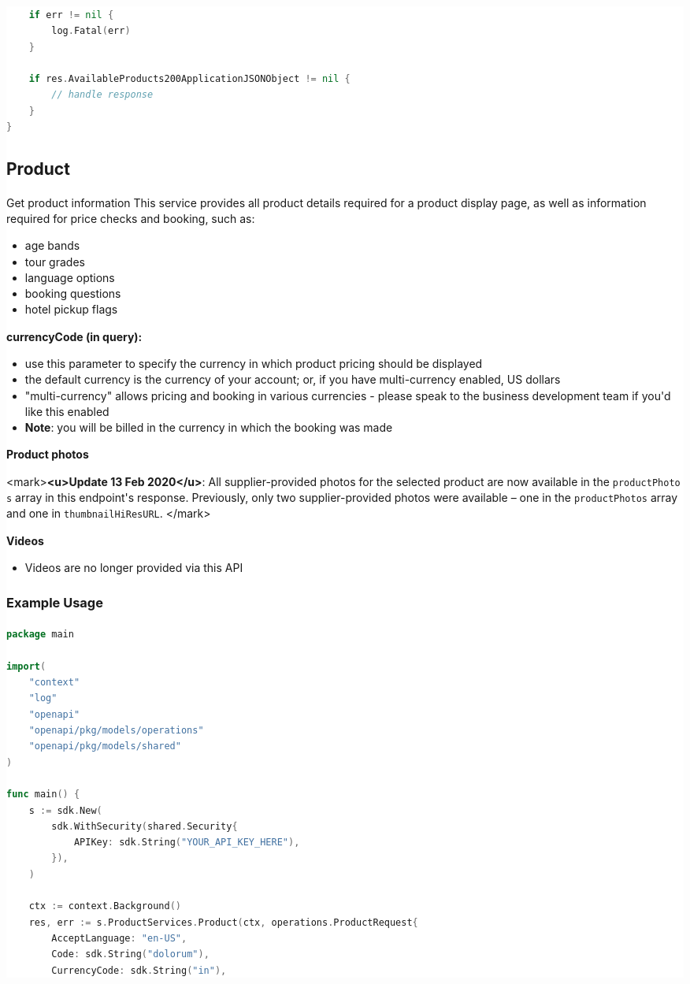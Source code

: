 ```go
    if err != nil {
        log.Fatal(err)
    }

    if res.AvailableProducts200ApplicationJSONObject != nil {
        // handle response
    }
}
```

## Product

Get product information
This service provides all product details required for a product display page, as well as information required for price checks and booking, such as: 
- age bands
- tour grades
- language options 
- booking questions
- hotel pickup flags

**currencyCode (in query):** 
- use this parameter to specify the currency in which product pricing should be displayed
- the default currency is the currency of your account; or, if you have multi-currency enabled, US dollars
- "multi-currency" allows pricing and booking in various currencies - please speak to the business development team if you'd like this enabled
- **Note**: you will be billed in the currency in which the booking was made

**Product photos**

&lt;mark&gt;**&lt;u&gt;Update 13 Feb 2020&lt;/u&gt;**: All supplier-provided photos for the selected product are now available in the `productPhotos` array in this endpoint's response. Previously, only two supplier-provided photos were available – one in the `productPhotos` array and one in `thumbnailHiResURL`. &lt;/mark&gt;

**Videos**

- Videos are no longer provided via this API


### Example Usage

```go
package main

import(
	"context"
	"log"
	"openapi"
	"openapi/pkg/models/operations"
	"openapi/pkg/models/shared"
)

func main() {
    s := sdk.New(
        sdk.WithSecurity(shared.Security{
            APIKey: sdk.String("YOUR_API_KEY_HERE"),
        }),
    )

    ctx := context.Background()
    res, err := s.ProductServices.Product(ctx, operations.ProductRequest{
        AcceptLanguage: "en-US",
        Code: sdk.String("dolorum"),
        CurrencyCode: sdk.String("in"),
```
